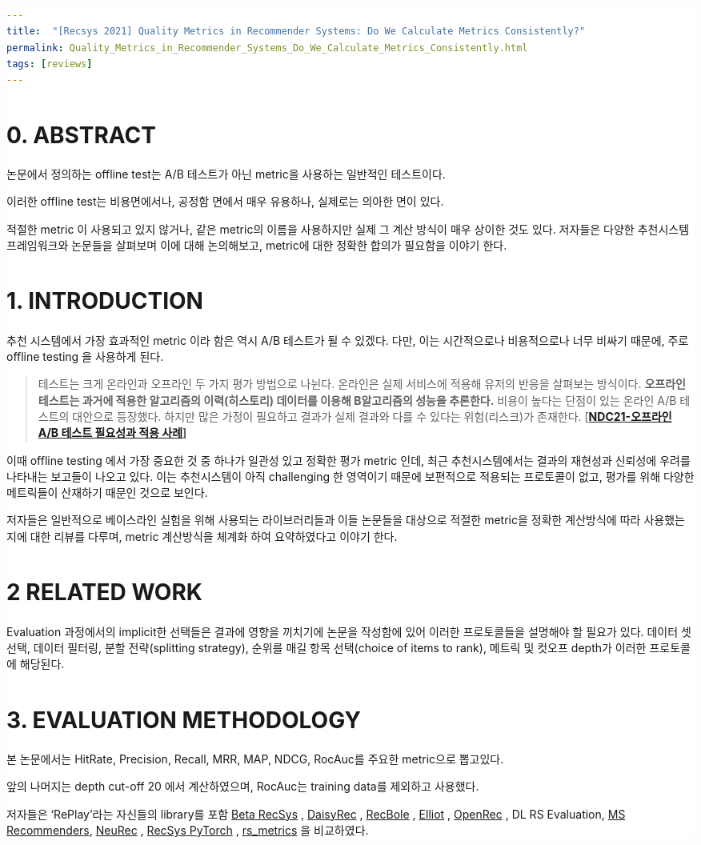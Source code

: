 ```yaml
---
title:  "[Recsys 2021] Quality Metrics in Recommender Systems: Do We Calculate Metrics Consistently?"
permalink: Quality_Metrics_in_Recommender_Systems_Do_We_Calculate_Metrics_Consistently.html
tags: [reviews]
---
```



# 0. ABSTRACT

논문에서 정의하는 offline test는 A/B 테스트가 아닌 metric을 사용하는 일반적인 테스트이다.

이러한 offline test는 비용면에서나, 공정함 면에서  매우 유용하나, 실제로는 의아한 면이 있다.

적절한 metric 이 사용되고 있지 않거나, 같은 metric의 이름을 사용하지만 실제 그 계산 방식이 매우 상이한 것도 있다. 저자들은 다양한 추천시스템 프레임워크와 논문들을 살펴보며 이에 대해 논의해보고, metric에 대한 정확한 합의가 필요함을 이야기 한다.

# 1. INTRODUCTION

추천 시스템에서 가장 효과적인 metric 이라 함은 역시 A/B 테스트가 될 수 있겠다. 다만, 이는 시간적으로나 비용적으로나 너무 비싸기 때문에, 주로 offline testing 을 사용하게 된다. 

> 테스트는 크게 온라인과 오프라인 두 가지 평가 방법으로 나뉜다. 온라인은 실제 서비스에 적용해 유저의 반응을 살펴보는 방식이다. **오프라인 테스트는 과거에 적용한 알고리즘의 이력(히스토리) 데이터를 이용해 B알고리즘의 성능을 추론한다.** 비용이 높다는 단점이 있는 온라인 A/B 테스트의 대안으로 등장했다. 하지만 많은 가정이 필요하고 결과가 실제 결과와 다를 수 있다는 위험(리스크)가 존재한다.
[**[NDC21-오프라인 A/B 테스트 필요성과 적용 사례](https://post.naver.com/viewer/postView.nhn?volumeNo=31699325&memberNo=34059480)]**
> 

이때 offline testing 에서 가장 중요한 것 중 하나가 일관성 있고 정확한 평가 metric 인데, 최근 추천시스템에서는 결과의 재현성과 신뢰성에 우려를 나타내는 보고들이 나오고 있다. 이는 추천시스템이 아직 challenging 한 영역이기 때문에 보편적으로 적용되는 프로토콜이 없고, 평가를 위해 다양한 메트릭들이 산재하기 때문인 것으로 보인다.

저자들은 일반적으로 베이스라인 실험을 위해 사용되는 라이브러리들과 이들 논문들을 대상으로 적절한 metric을 정확한 계산방식에 따라 사용했는지에 대한 리뷰를 다루며, metric 계산방식을 체계화 하여 요약하였다고 이야기 한다. 

# 2 RELATED WORK

Evaluation 과정에서의 implicit한 선택들은 결과에 영향을 끼치기에 논문을 작성함에 있어 이러한 프로토콜들을 설명해야 할 필요가 있다. 데이터 셋 선택, 데이터 필터링, 분할 전략(splitting strategy), 순위를 매길 항목 선택(choice of items to rank), 메트릭 및 컷오프 depth가 이러한 프로토콜에 해당된다.

# 3. EVALUATION METHODOLOGY

본 논문에서는 HitRate, Precision, Recall, MRR, MAP, NDCG, RocAuc를 주요한 metric으로 뽑고있다.

앞의 나머지는 depth cut-off 20 에서 계산하였으며, RocAuc는 training data를 제외하고 사용했다.

저자들은 ‘RePlay’라는 자신들의  library를 포함 [Beta RecSys](https://github.com/beta-team/beta-recsys) , [DaisyRec](https://github.com/AmazingDD/daisyRec) , [RecBole](https://github.com/RUCAIBox/RecBole) , [Elliot](https://github.com/sisinflab/elliot) , [OpenRec](https://github.com/ylongqi/openrec) , DL RS Evaluation, [MS Recommenders](https://github.com/microsoft/recommenders), [NeuRec](https://github.com/wubinzzu/NeuRec) , [RecSys PyTorch](https://github.com/yoongi0428/RecSys_PyTorch) , [rs_metrics](https://github.com/Darel13712/rs_metrics) 을 비교하였다.
